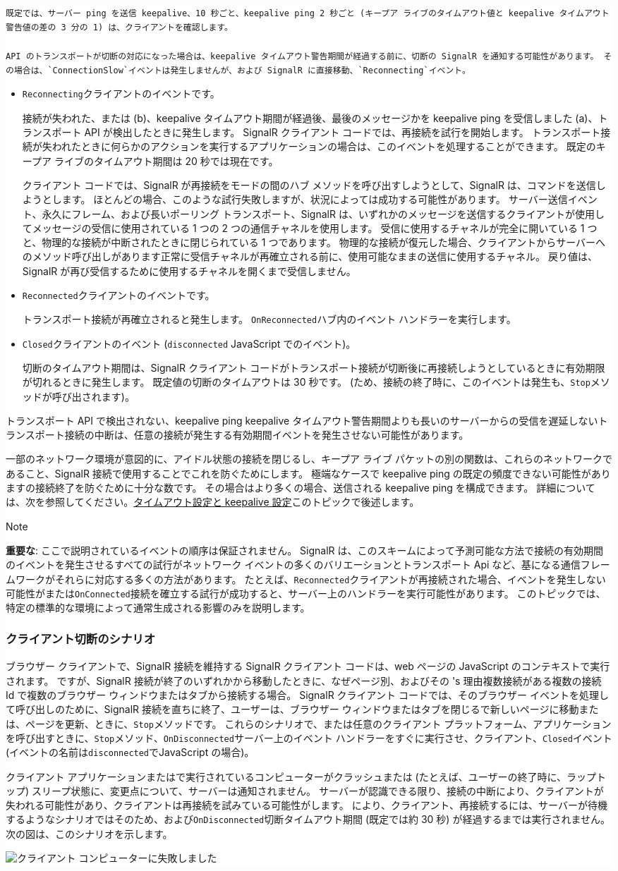     既定では、サーバー ping を送信 keepalive、10 秒ごと、keepalive ping 2 秒ごと (キープア ライブのタイムアウト値と keepalive タイムアウト警告値の差の 3 分の 1) は、クライアントを確認します。

    API のトランスポートが切断の対応になった場合は、keepalive タイムアウト警告期間が経過する前に、切断の SignalR を通知する可能性があります。 その場合は、`ConnectionSlow`イベントは発生しませんが、および SignalR に直接移動、`Reconnecting`イベント。
- `Reconnecting`クライアントのイベントです。

    接続が失われた、または (b)、keepalive タイムアウト期間が経過後、最後のメッセージかを keepalive ping を受信しました (a)、トランスポート API が検出したときに発生します。 SignalR クライアント コードでは、再接続を試行を開始します。 トランスポート接続が失われたときに何らかのアクションを実行するアプリケーションの場合は、このイベントを処理することができます。 既定のキープア ライブのタイムアウト期間は 20 秒では現在です。

    クライアント コードでは、SignalR が再接続をモードの間のハブ メソッドを呼び出すしようとして、SignalR は、コマンドを送信しようとします。 ほとんどの場合、このような試行失敗しますが、状況によっては成功する可能性があります。 サーバー送信イベント、永久にフレーム、および長いポーリング トランスポート、SignalR は、いずれかのメッセージを送信するクライアントが使用してメッセージの受信に使用されている 1 つの 2 つの通信チャネルを使用します。 受信に使用するチャネルが完全に開いている 1 つと、物理的な接続が中断されたときに閉じられている 1 つであります。 物理的な接続が復元した場合、クライアントからサーバーへのメソッド呼び出しがあります正常に受信チャネルが再確立される前に、使用可能なままの送信に使用するチャネル。 戻り値は、SignalR が再び受信するために使用するチャネルを開くまで受信しません。
- `Reconnected`クライアントのイベントです。

    トランスポート接続が再確立されると発生します。 `OnReconnected`ハブ内のイベント ハンドラーを実行します。
- `Closed`クライアントのイベント (`disconnected` JavaScript でのイベント)。

    切断のタイムアウト期間は、SignalR クライアント コードがトランスポート接続が切断後に再接続しようとしているときに有効期限が切れるときに発生します。 既定値の切断のタイムアウトは 30 秒です。 (ため、接続の終了時に、このイベントは発生も、`Stop`メソッドが呼び出されます)。

トランスポート API で検出されない、keepalive ping keepalive タイムアウト警告期間よりも長いのサーバーからの受信を遅延しないトランスポート接続の中断は、任意の接続が発生する有効期間イベントを発生させない可能性があります。

一部のネットワーク環境が意図的に、アイドル状態の接続を閉じるし、キープア ライブ パケットの別の関数は、これらのネットワークであること、SignalR 接続で使用することでこれを防ぐためにします。 極端なケースで keepalive ping の既定の頻度できない可能性がありますの接続終了を防ぐために十分な数です。 その場合はより多くの場合、送信される keepalive ping を構成できます。 詳細については、次を参照してください。[タイムアウト設定と keepalive 設定](#timeoutkeepalive)このトピックで後述します。

> [!NOTE] 
> 
> **重要な**: ここで説明されているイベントの順序は保証されません。 SignalR は、このスキームによって予測可能な方法で接続の有効期間のイベントを発生させるすべての試行がネットワーク イベントの多くのバリエーションとトランスポート Api など、基になる通信フレームワークがそれらに対応する多くの方法があります。 たとえば、`Reconnected`クライアントが再接続された場合、イベントを発生しない可能性がまたは`OnConnected`接続を確立する試行が成功すると、サーバー上のハンドラーを実行可能性があります。 このトピックでは、特定の標準的な環境によって通常生成される影響のみを説明します。


<a id="clientdisconnect"></a>

### <a name="client-disconnection-scenarios"></a>クライアント切断のシナリオ

ブラウザー クライアントで、SignalR 接続を維持する SignalR クライアント コードは、web ページの JavaScript のコンテキストで実行されます。 ですが、SignalR 接続が終了のいずれかから移動したときに、なぜページ別、およびその 's 理由複数接続がある複数の接続 Id で複数のブラウザー ウィンドウまたはタブから接続する場合。 SignalR クライアント コードでは、そのブラウザー イベントを処理して呼び出しのために、SignalR 接続を直ちに終了、ユーザーは、ブラウザー ウィンドウまたはタブを閉じるで新しいページに移動または、ページを更新、ときに、`Stop`メソッドです。 これらのシナリオで、または任意のクライアント プラットフォーム、アプリケーションを呼び出すときに、`Stop`メソッド、`OnDisconnected`サーバー上のイベント ハンドラーをすぐに実行させ、クライアント、`Closed`イベント (イベントの名前は`disconnected`でJavaScript の場合)。

クライアント アプリケーションまたはで実行されているコンピューターがクラッシュまたは (たとえば、ユーザーの終了時に、ラップトップ) スリープ状態に、変更点について、サーバーは通知されません。 サーバーが認識できる限り、接続の中断により、クライアントが失われる可能性があり、クライアントは再接続を試みている可能性がします。 により、クライアント、再接続するには、サーバーが待機するようなシナリオではそのため、および`OnDisconnected`切断タイムアウト期間 (既定では約 30 秒) が経過するまでは実行されません。 次の図は、このシナリオを示します。

![クライアント コンピューターに失敗しました](handling-connection-lifetime-events/_static/image4.png)

<a id="serverdisconnect"></a>
